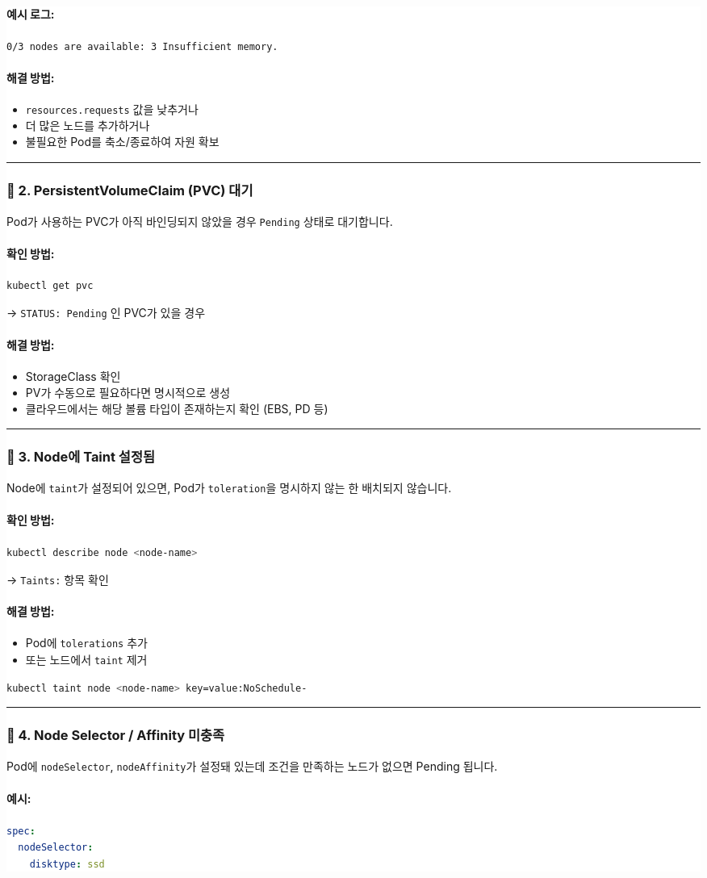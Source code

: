 #### 예시 로그:
```
0/3 nodes are available: 3 Insufficient memory.
```

#### 해결 방법:
- `resources.requests` 값을 낮추거나
- 더 많은 노드를 추가하거나
- 불필요한 Pod를 축소/종료하여 자원 확보

---

### 🔹 2. **PersistentVolumeClaim (PVC) 대기**

Pod가 사용하는 PVC가 아직 바인딩되지 않았을 경우 `Pending` 상태로 대기합니다.

#### 확인 방법:
```bash
kubectl get pvc
```

→ `STATUS: Pending` 인 PVC가 있을 경우

#### 해결 방법:
- StorageClass 확인
- PV가 수동으로 필요하다면 명시적으로 생성
- 클라우드에서는 해당 볼륨 타입이 존재하는지 확인 (EBS, PD 등)

---

### 🔹 3. **Node에 Taint 설정됨**

Node에 `taint`가 설정되어 있으면, Pod가 `toleration`을 명시하지 않는 한 배치되지 않습니다.

#### 확인 방법:
```bash
kubectl describe node <node-name>
```

→ `Taints:` 항목 확인

#### 해결 방법:
- Pod에 `tolerations` 추가
- 또는 노드에서 `taint` 제거

```bash
kubectl taint node <node-name> key=value:NoSchedule-
```

---

### 🔹 4. **Node Selector / Affinity 미충족**

Pod에 `nodeSelector`, `nodeAffinity`가 설정돼 있는데 조건을 만족하는 노드가 없으면 Pending 됩니다.

#### 예시:
```yaml
spec:
  nodeSelector:
    disktype: ssd
```
